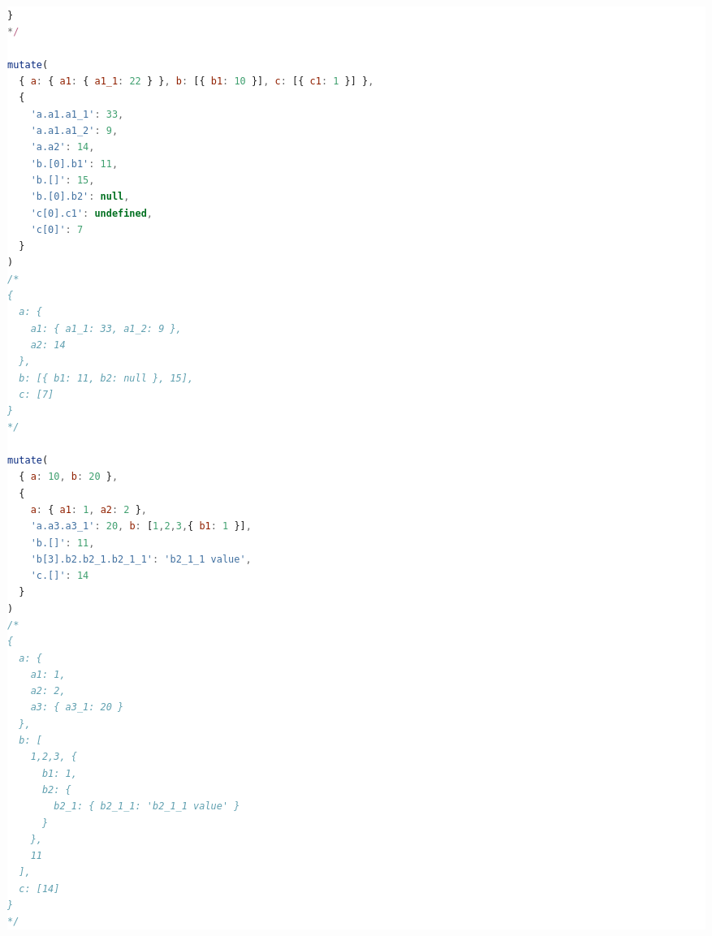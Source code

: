 ```javascript
}
*/

mutate(
  { a: { a1: { a1_1: 22 } }, b: [{ b1: 10 }], c: [{ c1: 1 }] },
  {
    'a.a1.a1_1': 33,
    'a.a1.a1_2': 9,
    'a.a2': 14,
    'b.[0].b1': 11,
    'b.[]': 15,
    'b.[0].b2': null,
    'c[0].c1': undefined,
    'c[0]': 7
  }
)
/*
{
  a: {
    a1: { a1_1: 33, a1_2: 9 },
    a2: 14
  },
  b: [{ b1: 11, b2: null }, 15],
  c: [7]
}
*/

mutate(
  { a: 10, b: 20 },
  {
    a: { a1: 1, a2: 2 },
    'a.a3.a3_1': 20, b: [1,2,3,{ b1: 1 }],
    'b.[]': 11,
    'b[3].b2.b2_1.b2_1_1': 'b2_1_1 value',
    'c.[]': 14
  }
)
/*
{
  a: {
    a1: 1,
    a2: 2,
    a3: { a3_1: 20 }
  },
  b: [
    1,2,3, {
      b1: 1,
      b2: {
        b2_1: { b2_1_1: 'b2_1_1 value' }
      }
    },
    11
  ],
  c: [14]
}
*/
```
